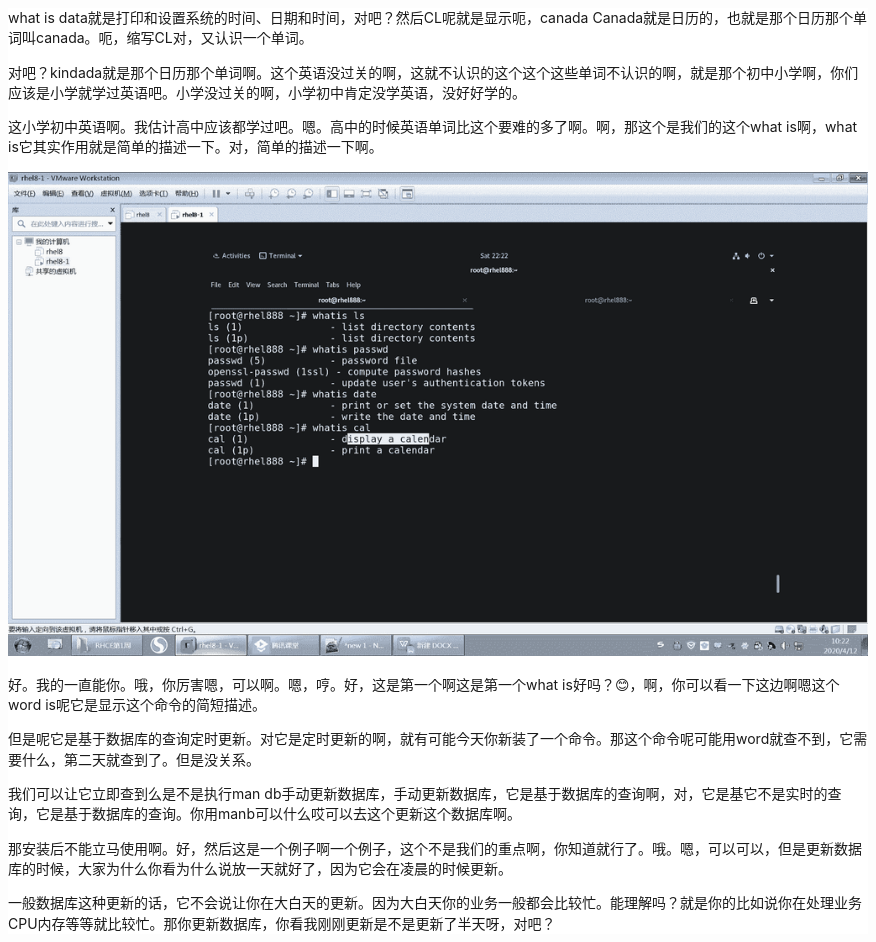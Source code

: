 what is data就是打印和设置系统的时间、日期和时间，对吧？然后CL呢就是显示呃，canada Canada就是日历的，也就是那个日历那个单词叫canada。呃，缩写CL对，又认识一个单词。

对吧？kindada就是那个日历那个单词啊。这个英语没过关的啊，这就不认识的这个这个这些单词不认识的啊，就是那个初中小学啊，你们应该是小学就学过英语吧。小学没过关的啊，小学初中肯定没学英语，没好好学的。

这小学初中英语啊。我估计高中应该都学过吧。嗯。高中的时候英语单词比这个要难的多了啊。啊，那这个是我们的这个what is啊，what is它其实作用就是简单的描述一下。对，简单的描述一下啊。



![](img/135c602c12f95a9014acca210f68200c_112.png)

好。我的一直能你。哦，你厉害嗯，可以啊。嗯，哼。好，这是第一个啊这是第一个what is好吗？😊，啊，你可以看一下这边啊嗯这个word is呢它是显示这个命令的简短描述。

但是呢它是基于数据库的查询定时更新。对它是定时更新的啊，就有可能今天你新装了一个命令。那这个命令呢可能用word就查不到，它需要什么，第二天就查到了。但是没关系。

我们可以让它立即查到么是不是执行man db手动更新数据库，手动更新数据库，它是基于数据库的查询啊，对，它是基它不是实时的查询，它是基于数据库的查询。你用manb可以什么哎可以去这个更新这个数据库啊。

那安装后不能立马使用啊。好，然后这是一个例子啊一个例子，这个不是我们的重点啊，你知道就行了。哦。嗯，可以可以，但是更新数据库的时候，大家为什么你看为什么说放一天就好了，因为它会在凌晨的时候更新。

一般数据库这种更新的话，它不会说让你在大白天的更新。因为大白天你的业务一般都会比较忙。能理解吗？就是你的比如说你在处理业务CPU内存等等就比较忙。那你更新数据库，你看我刚刚更新是不是更新了半天呀，对吧？


